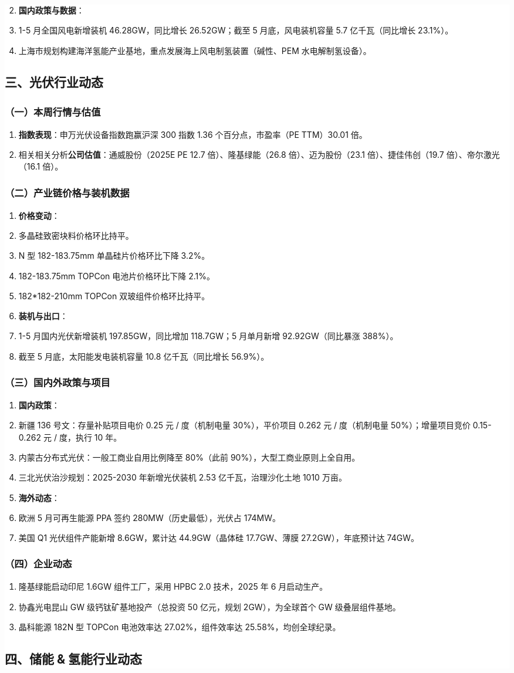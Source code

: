 2. **国内政策与数据**：

1. 1-5 月全国风电新增装机 46.28GW，同比增长 26.52GW；截至 5 月底，风电装机容量 5.7 亿千瓦（同比增长 23.1%）。

2. 上海市规划构建海洋氢能产业基地，重点发展海上风电制氢装置（碱性、PEM 水电解制氢设备）。

## **三、光伏行业动态**

### **（一）本周行情与估值**

1. **指数表现**：申万光伏设备指数跑赢沪深 300 指数 1.36 个百分点，市盈率（PE TTM）30.01 倍。

2. 相关相关分析**公司估值**：通威股份（2025E PE 12.7 倍）、隆基绿能（26.8 倍）、迈为股份（23.1 倍）、捷佳伟创（19.7 倍）、帝尔激光（16.1 倍）。

### **（二）产业链价格与装机数据**

1. **价格变动**：

1. 多晶硅致密块料价格环比持平。

2. N 型 182-183.75mm 单晶硅片价格环比下降 3.2%。

3. 182-183.75mm TOPCon 电池片价格环比下降 2.1%。

4. 182*182-210mm TOPCon 双玻组件价格环比持平。

2. **装机与出口**：

1. 1-5 月国内光伏新增装机 197.85GW，同比增加 118.7GW；5 月单月新增 92.92GW（同比暴涨 388%）。

2. 截至 5 月底，太阳能发电装机容量 10.8 亿千瓦（同比增长 56.9%）。

### **（三）国内外政策与项目**

1. **国内政策**：

1. 新疆 136 号文：存量补贴项目电价 0.25 元 / 度（机制电量 30%），平价项目 0.262 元 / 度（机制电量 50%）；增量项目竞价 0.15-0.262 元 / 度，执行 10 年。

2. 内蒙古分布式光伏：一般工商业自用比例降至 80%（此前 90%），大型工商业原则上全自用。

3. 三北光伏治沙规划：2025-2030 年新增光伏装机 2.53 亿千瓦，治理沙化土地 1010 万亩。

2. **海外动态**：

1. 欧洲 5 月可再生能源 PPA 签约 280MW（历史最低），光伏占 174MW。

2. 美国 Q1 光伏组件产能新增 8.6GW，累计达 44.9GW（晶体硅 17.7GW、薄膜 27.2GW），年底预计达 74GW。

### **（四）企业动态**

1. 隆基绿能启动印尼 1.6GW 组件工厂，采用 HPBC 2.0 技术，2025 年 6 月启动生产。

2. 协鑫光电昆山 GW 级钙钛矿基地投产（总投资 50 亿元，规划 2GW），为全球首个 GW 级叠层组件基地。

3. 晶科能源 182N 型 TOPCon 电池效率达 27.02%，组件效率达 25.58%，均创全球纪录。

## **四、储能 & 氢能行业动态**
